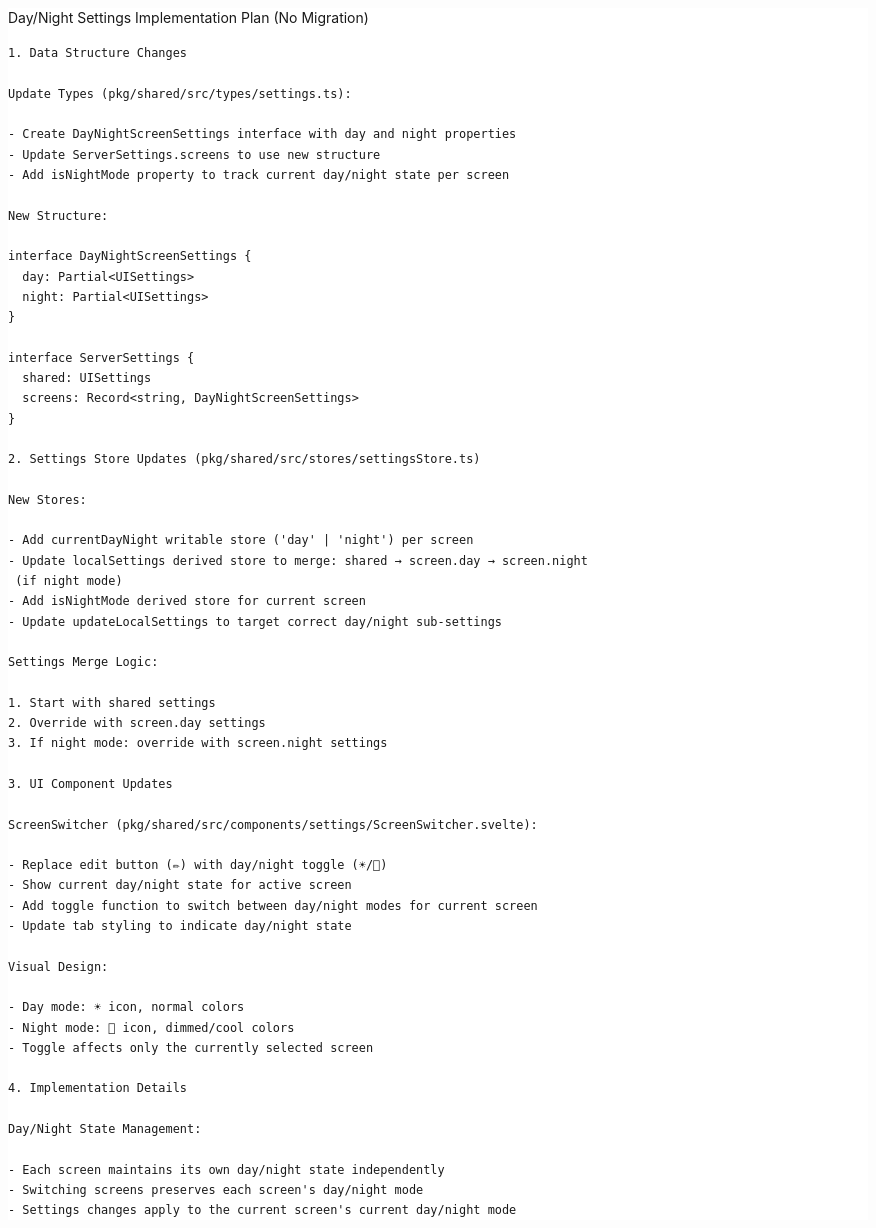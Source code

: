 Day/Night Settings Implementation Plan (No Migration)

    1. Data Structure Changes

    Update Types (pkg/shared/src/types/settings.ts):

    - Create DayNightScreenSettings interface with day and night properties
    - Update ServerSettings.screens to use new structure
    - Add isNightMode property to track current day/night state per screen

    New Structure:

    interface DayNightScreenSettings {
      day: Partial<UISettings>
      night: Partial<UISettings>
    }

    interface ServerSettings {
      shared: UISettings
      screens: Record<string, DayNightScreenSettings>
    }

    2. Settings Store Updates (pkg/shared/src/stores/settingsStore.ts)

    New Stores:

    - Add currentDayNight writable store ('day' | 'night') per screen
    - Update localSettings derived store to merge: shared → screen.day → screen.night
     (if night mode)
    - Add isNightMode derived store for current screen
    - Update updateLocalSettings to target correct day/night sub-settings

    Settings Merge Logic:

    1. Start with shared settings
    2. Override with screen.day settings
    3. If night mode: override with screen.night settings

    3. UI Component Updates

    ScreenSwitcher (pkg/shared/src/components/settings/ScreenSwitcher.svelte):

    - Replace edit button (✏️) with day/night toggle (☀️/🌙)
    - Show current day/night state for active screen
    - Add toggle function to switch between day/night modes for current screen
    - Update tab styling to indicate day/night state

    Visual Design:

    - Day mode: ☀️ icon, normal colors
    - Night mode: 🌙 icon, dimmed/cool colors
    - Toggle affects only the currently selected screen

    4. Implementation Details

    Day/Night State Management:

    - Each screen maintains its own day/night state independently
    - Switching screens preserves each screen's day/night mode
    - Settings changes apply to the current screen's current day/night mode
